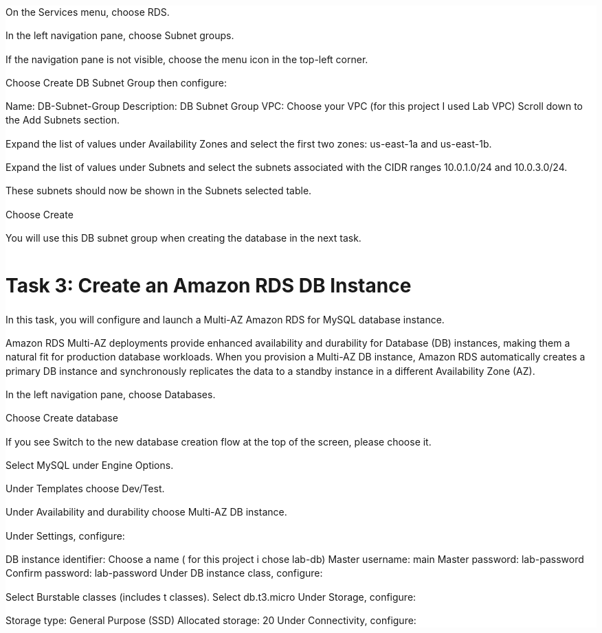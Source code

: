On the Services  menu, choose RDS.

In the left navigation pane, choose Subnet groups.

If the navigation pane is not visible, choose the  menu icon in the top-left corner.

Choose Create DB Subnet Group then configure:

Name: DB-Subnet-Group
Description: DB Subnet Group
VPC: Choose your VPC (for this project I used Lab VPC)
Scroll down to the Add Subnets section.

Expand the list of values under Availability Zones and  select the first two zones: us-east-1a and us-east-1b.

Expand the list of values under Subnets and select the subnets associated with the CIDR ranges 10.0.1.0/24 and 10.0.3.0/24.

These subnets should now be shown in the Subnets selected  table.

Choose Create

You will use this DB subnet group when creating the database in the next task.
# Task 3: Create an Amazon RDS DB Instance
In this task, you will configure and launch a Multi-AZ Amazon RDS for MySQL database instance.

Amazon RDS Multi-AZ deployments provide enhanced availability and durability for Database (DB) instances, making them a natural fit for production database workloads. When you provision a Multi-AZ DB instance, Amazon RDS automatically creates a primary DB instance and synchronously replicates the data to a standby instance in a different Availability Zone (AZ).

In the left navigation pane, choose Databases.

Choose Create database

If you see Switch to the new database creation flow at the top of the screen, please choose it.

Select  MySQL under Engine Options.

Under Templates choose Dev/Test.

Under Availability and durability choose Multi-AZ DB instance.

Under Settings, configure:

DB instance identifier: Choose a name ( for this project i chose lab-db)
Master username: main
Master password: lab-password
Confirm password: lab-password
Under DB instance class, configure:

Select  Burstable classes (includes t classes).
Select db.t3.micro
Under Storage, configure:

Storage type: General Purpose (SSD)
Allocated storage: 20
Under Connectivity, configure:
